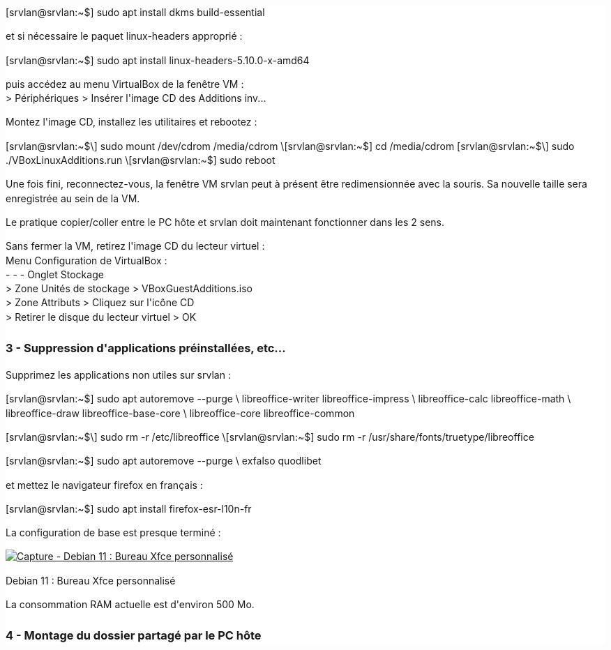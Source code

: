 \[srvlan@srvlan:~$\] sudo apt install dkms build-essential

et si nécessaire le paquet linux-headers approprié :

\[srvlan@srvlan:~$\] sudo apt install linux-headers-5.10.0-x\-amd64

puis accédez au menu VirtualBox de la fenêtre VM :  
\> Périphériques > Insérer l'image CD des Additions inv...

Montez l'image CD, installez les utilitaires et rebootez :

\[srvlan@srvlan:~$\] sudo mount /dev/cdrom /media/cdrom
\[srvlan@srvlan:~$\] cd /media/cdrom
\[srvlan@srvlan:~$\] sudo ./VBoxLinuxAdditions.run
\[srvlan@srvlan:~$\] sudo reboot

Une fois fini, reconnectez-vous, la fenêtre VM srvlan peut à présent être redimensionnée avec la souris. Sa nouvelle taille sera enregistrée au sein de la VM.

Le pratique copier/coller entre le PC hôte et srvlan doit maintenant fonctionner dans les 2 sens.

Sans fermer la VM, retirez l'image CD du lecteur virtuel :  
Menu Configuration de VirtualBox :  
\- - - Onglet Stockage  
\> Zone Unités de stockage > VBoxGuestAdditions.iso  
\> Zone Attributs > Cliquez sur l'icône CD  
\> Retirer le disque du lecteur virtuel > OK

### 3 - Suppression d'applications préinstallées, etc...

Supprimez les applications non utiles sur srvlan :

\[srvlan@srvlan:~$\] sudo apt autoremove --purge \\
libreoffice-writer libreoffice-impress \\
libreoffice-calc libreoffice-math \\
libreoffice-draw libreoffice-base-core \\
libreoffice-core libreoffice-common

\[srvlan@srvlan:~$\] sudo rm -r /etc/libreoffice
\[srvlan@srvlan:~$\] sudo rm -r /usr/share/fonts/truetype/libreoffice

\[srvlan@srvlan:~$\] sudo apt autoremove --purge \\
exfalso quodlibet

et mettez le navigateur firefox en français :

\[srvlan@srvlan:~$\] sudo apt install firefox-esr-l10n-fr

La configuration de base est presque terminé :

[![Capture - Debian 11 : Bureau Xfce personnalisé](/wp-content/uploads/2021/08/srvlan-deb11-bureau-xfce-bis-430x288.jpg "Cliquez pour agrandir l'image")](/wp-content/uploads/2021/08/srvlan-deb11-bureau-xfce-bis.jpg)

Debian 11 : Bureau Xfce personnalisé

La consommation RAM actuelle est d'environ 500 Mo.

### 4 - Montage du dossier partagé par le PC hôte
